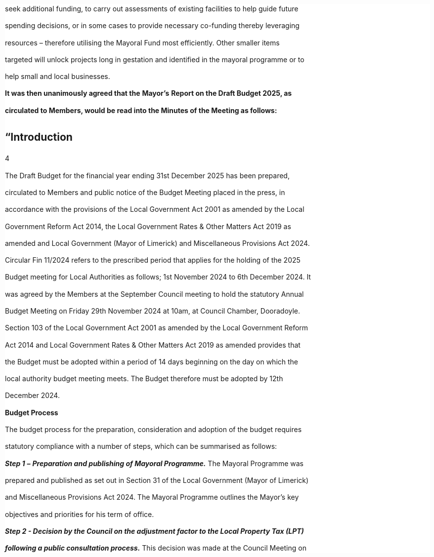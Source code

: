seek additional funding, to carry out assessments of existing facilities to help guide future

spending decisions, or in some cases to provide necessary co-funding thereby leveraging

resources – therefore utilising the Mayoral Fund most efficiently. Other smaller items

targeted will unlock projects long in gestation and identified in the mayoral programme or to

help small and local businesses.

**It was then unanimously agreed that the** **Mayor’s** **Report on the Draft Budget 2025, as**

**circulated to Members, would be read into the Minutes of the Meeting as follows:**

**“Introduction**
---
4

The Draft Budget for the financial year ending 31st December 2025 has been prepared,

circulated to Members and public notice of the Budget Meeting placed in the press, in

accordance with the provisions of the Local Government Act 2001 as amended by the Local

Government Reform Act 2014, the Local Government Rates & Other Matters Act 2019 as

amended and Local Government (Mayor of Limerick) and Miscellaneous Provisions Act 2024.

Circular Fin 11/2024 refers to the prescribed period that applies for the holding of the 2025

Budget meeting for Local Authorities as follows; 1st November 2024 to 6th December 2024. It

was agreed by the Members at the September Council meeting to hold the statutory Annual

Budget Meeting on Friday 29th November 2024 at 10am, at Council Chamber, Dooradoyle.

Section 103 of the Local Government Act 2001 as amended by the Local Government Reform

Act 2014 and Local Government Rates & Other Matters Act 2019 as amended provides that

the Budget must be adopted within a period of 14 days beginning on the day on which the

local authority budget meeting meets. The Budget therefore must be adopted by 12th

December 2024.

**Budget Process**

The budget process for the preparation, consideration and adoption of the budget requires

statutory compliance with a number of steps, which can be summarised as follows:

***Step 1*** ***–*** ***Preparation and publishing of Mayoral Programme.*** The Mayoral Programme was

prepared and published as set out in Section 31 of the Local Government (Mayor of Limerick)

and Miscellaneous Provisions Act 2024. The Mayoral Programme outlines the Mayor’s key

objectives and priorities for his term of office.

***Step 2 - Decision by the Council on the adjustment factor to the Local Property Tax (LPT)***

***following a public consultation process.*** This decision was made at the Council Meeting on

